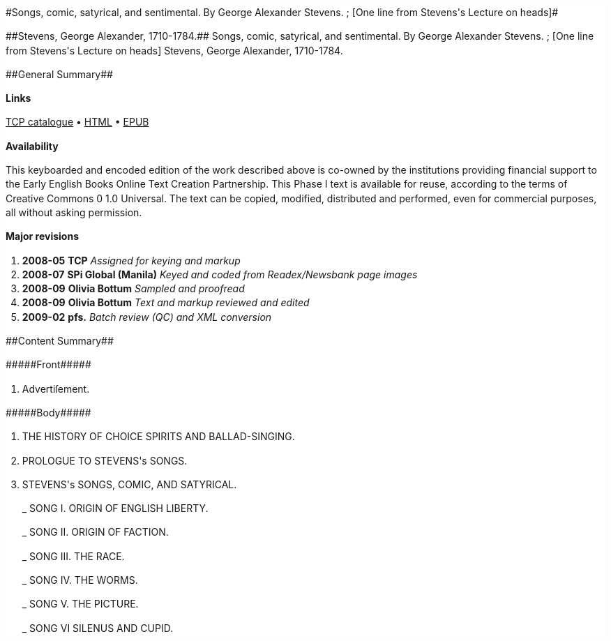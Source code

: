 #Songs, comic, satyrical, and sentimental. By George Alexander Stevens. ; [One line from Stevens's Lecture on heads]#

##Stevens, George Alexander, 1710-1784.##
Songs, comic, satyrical, and sentimental. By George Alexander Stevens. ; [One line from Stevens's Lecture on heads]
Stevens, George Alexander, 1710-1784.

##General Summary##

**Links**

[TCP catalogue](http://www.ota.ox.ac.uk/tcp/)  • 
[HTML](http://tei.it.ox.ac.uk/tcp/Texts-HTML/free/N12/N12361.html)  • 
[EPUB](http://tei.it.ox.ac.uk/tcp/Texts-EPUB/free/N12/N12361.epub)

**Availability**

This keyboarded and encoded edition of the
	       work described above is co-owned by the institutions
	       providing financial support to the Early English Books
	       Online Text Creation Partnership. This Phase I text is
	       available for reuse, according to the terms of Creative
	       Commons 0 1.0 Universal. The text can be copied,
	       modified, distributed and performed, even for
	       commercial purposes, all without asking permission.

**Major revisions**

1. __2008-05__ __TCP__ *Assigned for keying and markup*
1. __2008-07__ __SPi Global (Manila)__ *Keyed and coded from Readex/Newsbank page images*
1. __2008-09__ __Olivia Bottum__ *Sampled and proofread*
1. __2008-09__ __Olivia Bottum__ *Text and markup reviewed and edited*
1. __2009-02__ __pfs.__ *Batch review (QC) and XML conversion*

##Content Summary##

#####Front#####

1. Advertiſement.

#####Body#####

1. THE HISTORY OF CHOICE SPIRITS AND BALLAD-SINGING.

1. PROLOGUE TO STEVENS's SONGS.

1. STEVENS's SONGS, COMIC, AND SATYRICAL.

    _ SONG I. ORIGIN OF ENGLISH LIBERTY.

    _ SONG II. ORIGIN OF FACTION.

    _ SONG III. THE RACE.

    _ SONG IV. THE WORMS.

    _ SONG V. THE PICTURE.

    _ SONG VI SILENUS AND CUPID.
